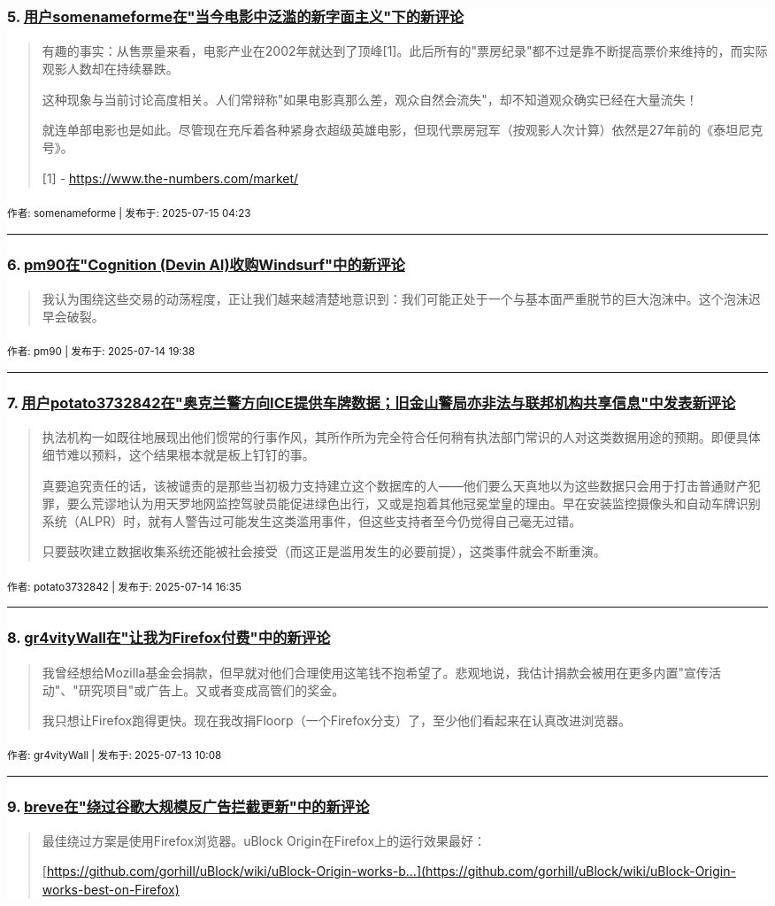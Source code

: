 
### 5. [用户somenameforme在"当今电影中泛滥的新字面主义"下的新评论](https://news.ycombinator.com/item?id=44567805)
> 有趣的事实：从售票量来看，电影产业在2002年就达到了顶峰[1]。此后所有的"票房纪录"都不过是靠不断提高票价来维持的，而实际观影人数却在持续暴跌。
> 
> 这种现象与当前讨论高度相关。人们常辩称"如果电影真那么差，观众自然会流失"，却不知道观众确实已经在大量流失！
> 
> 就连单部电影也是如此。尽管现在充斥着各种紧身衣超级英雄电影，但现代票房冠军（按观影人次计算）依然是27年前的《泰坦尼克号》。
> 
> [1] - <https://www.the-numbers.com/market/>

<sub>作者: somenameforme | 发布于: 2025-07-15 04:23</sub>

---

### 6. [pm90在"Cognition (Devin AI)收购Windsurf"中的新评论](https://news.ycombinator.com/item?id=44564397)
> 我认为围绕这些交易的动荡程度，正让我们越来越清楚地意识到：我们可能正处于一个与基本面严重脱节的巨大泡沫中。这个泡沫迟早会破裂。

<sub>作者: pm90 | 发布于: 2025-07-14 19:38</sub>

---

### 7. [用户potato3732842在"奥克兰警方向ICE提供车牌数据；旧金山警局亦非法与联邦机构共享信息"中发表新评论](https://news.ycombinator.com/item?id=44562124)
> 执法机构一如既往地展现出他们惯常的行事作风，其所作所为完全符合任何稍有执法部门常识的人对这类数据用途的预期。即便具体细节难以预料，这个结果根本就是板上钉钉的事。
> 
> 真要追究责任的话，该被谴责的是那些当初极力支持建立这个数据库的人——他们要么天真地以为这些数据只会用于打击普通财产犯罪，要么荒谬地认为用天罗地网监控驾驶员能促进绿色出行，又或是抱着其他冠冕堂皇的理由。早在安装监控摄像头和自动车牌识别系统（ALPR）时，就有人警告过可能发生这类滥用事件，但这些支持者至今仍觉得自己毫无过错。
> 
> 只要鼓吹建立数据收集系统还能被社会接受（而这正是滥用发生的必要前提），这类事件就会不断重演。

<sub>作者: potato3732842 | 发布于: 2025-07-14 16:35</sub>

---

### 8. [gr4vityWall在"让我为Firefox付费"中的新评论](https://news.ycombinator.com/item?id=44549048)
> 我曾经想给Mozilla基金会捐款，但早就对他们合理使用这笔钱不抱希望了。悲观地说，我估计捐款会被用在更多内置"宣传活动"、"研究项目"或广告上。又或者变成高管们的奖金。
> 
> 我只想让Firefox跑得更快。现在我改捐Floorp（一个Firefox分支）了，至少他们看起来在认真改进浏览器。

<sub>作者: gr4vityWall | 发布于: 2025-07-13 10:08</sub>

---

### 9. [breve在"绕过谷歌大规模反广告拦截更新"中的新评论](https://news.ycombinator.com/item?id=44545498)
> 最佳绕过方案是使用Firefox浏览器。uBlock Origin在Firefox上的运行效果最好：
> 
> [https://github.com/gorhill/uBlock/wiki/uBlock-Origin-works-b...](https://github.com/gorhill/uBlock/wiki/uBlock-Origin-works-best-on-Firefox)

